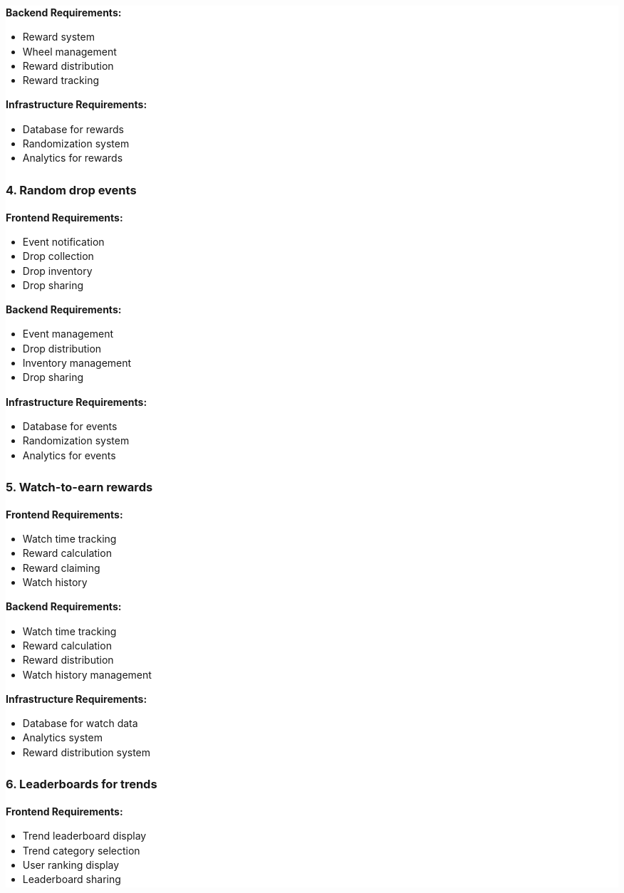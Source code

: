 **Backend Requirements:**
- Reward system
- Wheel management
- Reward distribution
- Reward tracking

**Infrastructure Requirements:**
- Database for rewards
- Randomization system
- Analytics for rewards

### 4. Random drop events
**Frontend Requirements:**
- Event notification
- Drop collection
- Drop inventory
- Drop sharing

**Backend Requirements:**
- Event management
- Drop distribution
- Inventory management
- Drop sharing

**Infrastructure Requirements:**
- Database for events
- Randomization system
- Analytics for events

### 5. Watch-to-earn rewards
**Frontend Requirements:**
- Watch time tracking
- Reward calculation
- Reward claiming
- Watch history

**Backend Requirements:**
- Watch time tracking
- Reward calculation
- Reward distribution
- Watch history management

**Infrastructure Requirements:**
- Database for watch data
- Analytics system
- Reward distribution system

### 6. Leaderboards for trends
**Frontend Requirements:**
- Trend leaderboard display
- Trend category selection
- User ranking display
- Leaderboard sharing
